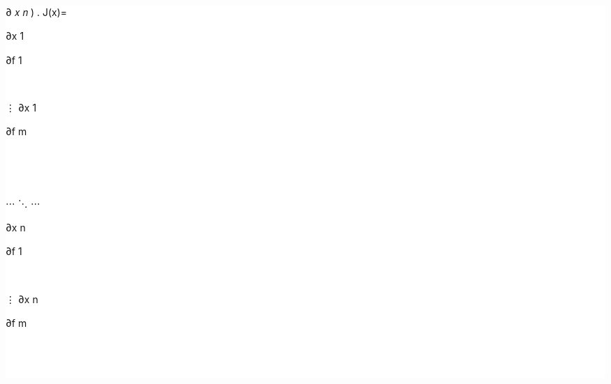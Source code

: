 ∂
𝑥
𝑛
)
.
J(x)= 
​
  
∂x 
1
​
 
∂f 
1
​
 
​
 
⋮
∂x 
1
​
 
∂f 
m
​
 
​
 
​
  
⋯
⋱
⋯
​
  
∂x 
n
​
 
∂f 
1
​
 
​
 
⋮
∂x 
n
​
 
∂f 
m
​
 
​
 
​
  